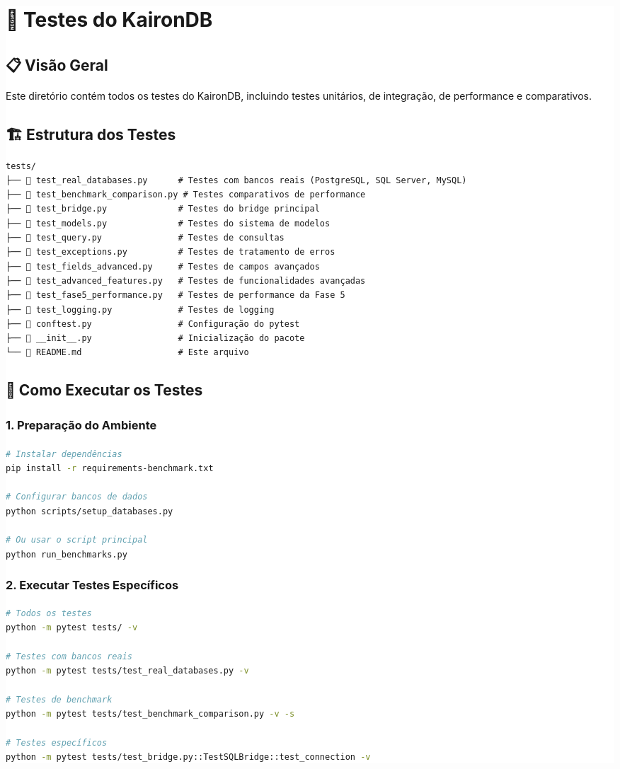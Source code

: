 # 🧪 Testes do KaironDB

## 📋 Visão Geral

Este diretório contém todos os testes do KaironDB, incluindo testes unitários, de integração, de performance e comparativos.

## 🏗️ Estrutura dos Testes

```
tests/
├── 📄 test_real_databases.py      # Testes com bancos reais (PostgreSQL, SQL Server, MySQL)
├── 📄 test_benchmark_comparison.py # Testes comparativos de performance
├── 📄 test_bridge.py              # Testes do bridge principal
├── 📄 test_models.py              # Testes do sistema de modelos
├── 📄 test_query.py               # Testes de consultas
├── 📄 test_exceptions.py          # Testes de tratamento de erros
├── 📄 test_fields_advanced.py     # Testes de campos avançados
├── 📄 test_advanced_features.py   # Testes de funcionalidades avançadas
├── 📄 test_fase5_performance.py   # Testes de performance da Fase 5
├── 📄 test_logging.py             # Testes de logging
├── 📄 conftest.py                 # Configuração do pytest
├── 📄 __init__.py                 # Inicialização do pacote
└── 📄 README.md                   # Este arquivo
```

## 🚀 Como Executar os Testes

### 1. Preparação do Ambiente

```bash
# Instalar dependências
pip install -r requirements-benchmark.txt

# Configurar bancos de dados
python scripts/setup_databases.py

# Ou usar o script principal
python run_benchmarks.py
```

### 2. Executar Testes Específicos

```bash
# Todos os testes
python -m pytest tests/ -v

# Testes com bancos reais
python -m pytest tests/test_real_databases.py -v

# Testes de benchmark
python -m pytest tests/test_benchmark_comparison.py -v -s

# Testes específicos
python -m pytest tests/test_bridge.py::TestSQLBridge::test_connection -v
```
